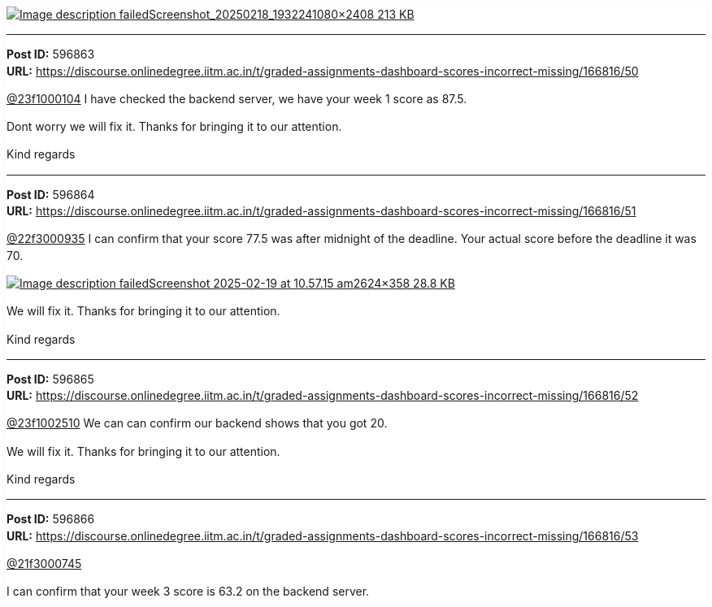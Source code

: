 
[![Image description failed](https://europe1.discourse-cdn.com/flex013/uploads/iitm/optimized/3X/e/2/e20cd24fd262c44005b6e6e5d825dbf1d610e071_2_224x500.jpeg)Screenshot_20250218_1932241080×2408 213 KB](https://europe1.discourse-cdn.com/flex013/uploads/iitm/original/3X/e/2/e20cd24fd262c44005b6e6e5d825dbf1d610e071.jpeg)

---
**Post ID:** 596863  
**URL:** https://discourse.onlinedegree.iitm.ac.in/t/graded-assignments-dashboard-scores-incorrect-missing/166816/50  

[@23f1000104](/u/23f1000104) I have checked the backend server, we have your week 1 score as 87.5.


Dont worry we will fix it. Thanks for bringing it to our attention.


Kind regards

---
**Post ID:** 596864  
**URL:** https://discourse.onlinedegree.iitm.ac.in/t/graded-assignments-dashboard-scores-incorrect-missing/166816/51  

[@22f3000935](/u/22f3000935) I can confirm that your score 77.5 was after midnight of the deadline. Your actual score before the deadline it was 70.


[![Image description failed](https://europe1.discourse-cdn.com/flex013/uploads/iitm/optimized/3X/7/6/768e2898d68adebf9930e22fc481a16504196945_2_690x94.png)Screenshot 2025-02-19 at 10.57.15 am2624×358 28.8 KB](https://europe1.discourse-cdn.com/flex013/uploads/iitm/original/3X/7/6/768e2898d68adebf9930e22fc481a16504196945.png)


We will fix it. Thanks for bringing it to our attention.


Kind regards

---
**Post ID:** 596865  
**URL:** https://discourse.onlinedegree.iitm.ac.in/t/graded-assignments-dashboard-scores-incorrect-missing/166816/52  

[@23f1002510](/u/23f1002510) We can can confirm our backend shows that you got 20.


We will fix it. Thanks for bringing it to our attention.


Kind regards

---
**Post ID:** 596866  
**URL:** https://discourse.onlinedegree.iitm.ac.in/t/graded-assignments-dashboard-scores-incorrect-missing/166816/53  

[@21f3000745](/u/21f3000745)


I can confirm that your week 3 score is 63.2 on the backend server.
